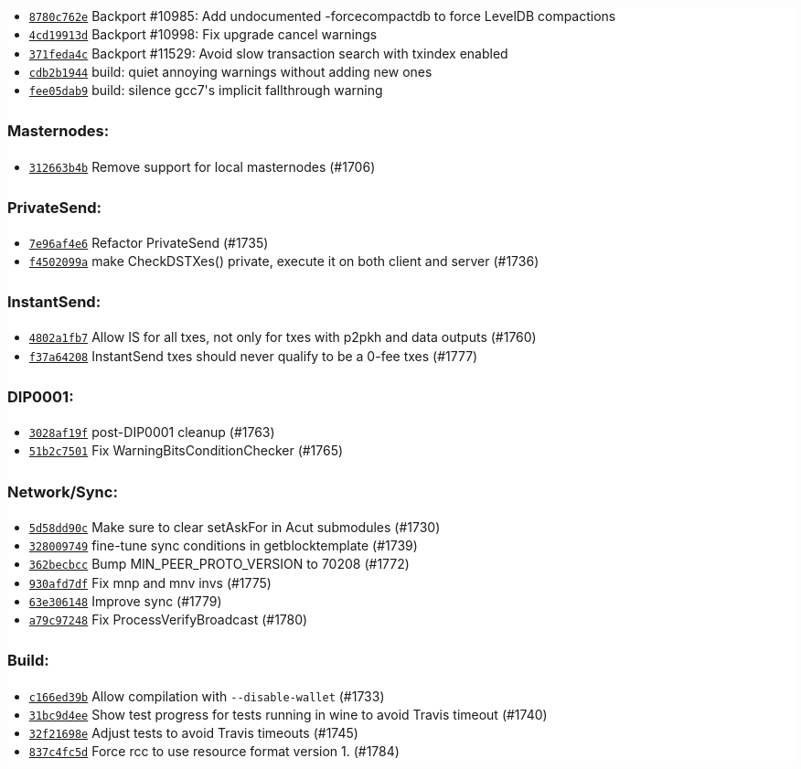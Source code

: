 - [`8780c762e`](https://github.com/acutpay/acut/commit/8780c762e) Backport #10985: Add undocumented -forcecompactdb to force LevelDB compactions
- [`4cd19913d`](https://github.com/acutpay/acut/commit/4cd19913d) Backport #10998: Fix upgrade cancel warnings
- [`371feda4c`](https://github.com/acutpay/acut/commit/371feda4c) Backport #11529: Avoid slow transaction search with txindex enabled
- [`cdb2b1944`](https://github.com/acutpay/acut/commit/cdb2b1944) build: quiet annoying warnings without adding new ones
- [`fee05dab9`](https://github.com/acutpay/acut/commit/fee05dab9) build: silence gcc7's implicit fallthrough warning

### Masternodes:
- [`312663b4b`](https://github.com/acutpay/acut/commit/312663b4b) Remove support for local masternodes (#1706)

### PrivateSend:
- [`7e96af4e6`](https://github.com/acutpay/acut/commit/7e96af4e6) Refactor PrivateSend (#1735)
- [`f4502099a`](https://github.com/acutpay/acut/commit/f4502099a) make CheckDSTXes() private, execute it on both client and server (#1736)

### InstantSend:
- [`4802a1fb7`](https://github.com/acutpay/acut/commit/4802a1fb7) Allow IS for all txes, not only for txes with p2pkh and data outputs (#1760)
- [`f37a64208`](https://github.com/acutpay/acut/commit/f37a64208) InstantSend txes should never qualify to be a 0-fee txes (#1777)

### DIP0001:
- [`3028af19f`](https://github.com/acutpay/acut/commit/3028af19f) post-DIP0001 cleanup (#1763)
- [`51b2c7501`](https://github.com/acutpay/acut/commit/51b2c7501) Fix WarningBitsConditionChecker (#1765)

### Network/Sync:
- [`5d58dd90c`](https://github.com/acutpay/acut/commit/5d58dd90c) Make sure to clear setAskFor in Acut submodules (#1730)
- [`328009749`](https://github.com/acutpay/acut/commit/328009749) fine-tune sync conditions in getblocktemplate (#1739)
- [`362becbcc`](https://github.com/acutpay/acut/commit/362becbcc) Bump MIN_PEER_PROTO_VERSION to 70208 (#1772)
- [`930afd7df`](https://github.com/acutpay/acut/commit/930afd7df) Fix mnp and mnv invs (#1775)
- [`63e306148`](https://github.com/acutpay/acut/commit/63e306148) Improve sync (#1779)
- [`a79c97248`](https://github.com/acutpay/acut/commit/a79c97248) Fix ProcessVerifyBroadcast (#1780)

### Build:
- [`c166ed39b`](https://github.com/acutpay/acut/commit/c166ed39b) Allow compilation with `--disable-wallet` (#1733)
- [`31bc9d4ee`](https://github.com/acutpay/acut/commit/31bc9d4ee) Show test progress for tests running in wine to avoid Travis timeout (#1740)
- [`32f21698e`](https://github.com/acutpay/acut/commit/32f21698e) Adjust tests to avoid Travis timeouts (#1745)
- [`837c4fc5d`](https://github.com/acutpay/acut/commit/837c4fc5d) Force rcc to use resource format version 1. (#1784)
